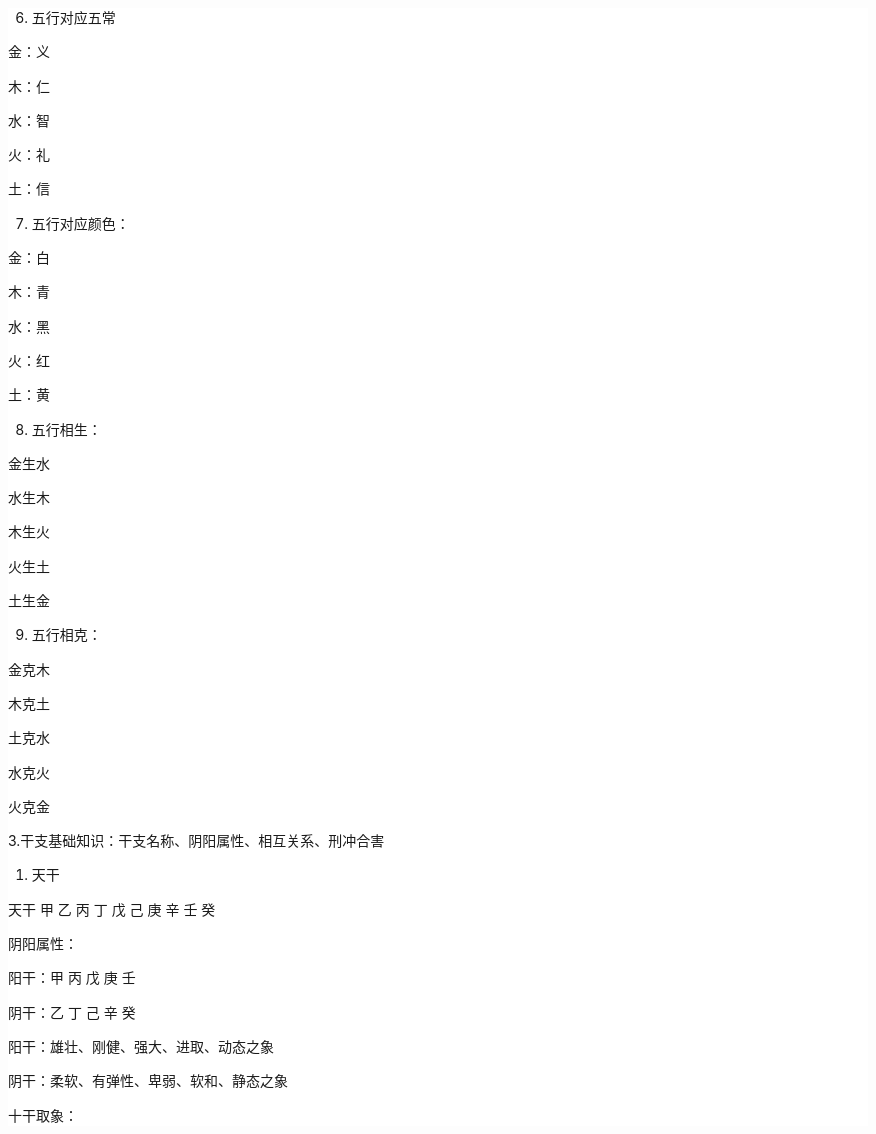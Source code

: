 6. 五行对应五常

金：义

木：仁

水：智

火：礼

土：信

7. 五行对应颜色：

金：白

木：青

水：黑

火：红

土：黄

8. 五行相生：

金生水

水生木

木生火

火生土

土生金

9. 五行相克：

金克木

木克土

土克水

水克火

火克金

3.干支基础知识：干支名称、阴阳属性、相互关系、刑冲合害

1. 天干

天干 甲 乙 丙 丁 戊 己 庚 辛 壬 癸

阴阳属性：

阳干：甲 丙 戊 庚 壬

阴干：乙 丁 己 辛 癸

阳干：雄壮、刚健、强大、进取、动态之象

阴干：柔软、有弹性、卑弱、软和、静态之象

十干取象：
